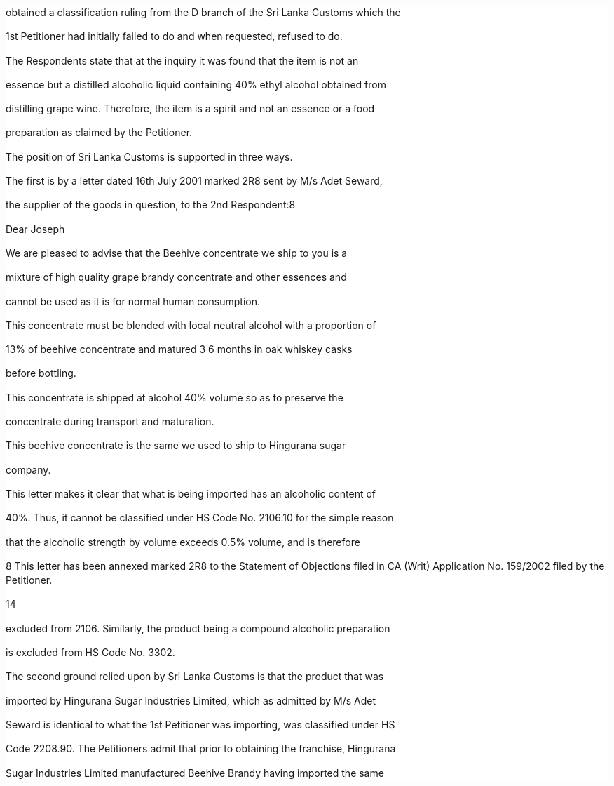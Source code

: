 obtained a classification ruling from the D branch of the Sri Lanka Customs which the

1st Petitioner had initially failed to do and when requested, refused to do.

The Respondents state that at the inquiry it was found that the item is not an

essence but a distilled alcoholic liquid containing 40% ethyl alcohol obtained from

distilling grape wine. Therefore, the item is a spirit and not an essence or a food

preparation as claimed by the Petitioner.

The position of Sri Lanka Customs is supported in three ways.

The first is by a letter dated 16th July 2001 marked 2R8 sent by M/s Adet Seward,

the supplier of the goods in question, to the 2nd Respondent:8

Dear Joseph

We are pleased to advise that the Beehive concentrate we ship to you is a

mixture of high quality grape brandy concentrate and other essences and

cannot be used as it is for normal human consumption.

This concentrate must be blended with local neutral alcohol with a proportion of

13% of beehive concentrate and matured 3 6 months in oak whiskey casks

before bottling.

This concentrate is shipped at alcohol 40% volume so as to preserve the

concentrate during transport and maturation.

This beehive concentrate is the same we used to ship to Hingurana sugar

company.

This letter makes it clear that what is being imported has an alcoholic content of

40%. Thus, it cannot be classified under HS Code No. 2106.10 for the simple reason

that the alcoholic strength by volume exceeds 0.5% volume, and is therefore

8 This letter has been annexed marked 2R8 to the Statement of Objections filed in CA (Writ) Application No. 159/2002 filed by the Petitioner.

14

excluded from 2106. Similarly, the product being a compound alcoholic preparation

is excluded from HS Code No. 3302.

The second ground relied upon by Sri Lanka Customs is that the product that was

imported by Hingurana Sugar Industries Limited, which as admitted by M/s Adet

Seward is identical to what the 1st Petitioner was importing, was classified under HS

Code 2208.90. The Petitioners admit that prior to obtaining the franchise, Hingurana

Sugar Industries Limited manufactured Beehive Brandy having imported the same
